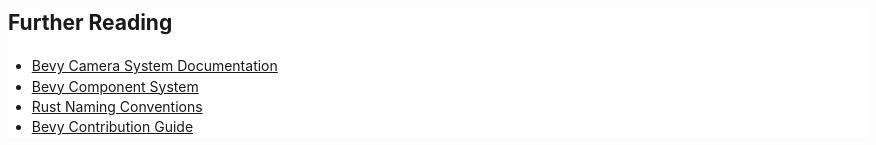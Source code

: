 ## Further Reading

- [Bevy Camera System Documentation](https://bevyengine.org/learn/books/introduction/3d-camera/)
- [Bevy Component System](https://bevyengine.org/learn/books/introduction/ec/)
- [Rust Naming Conventions](https://rust-lang.github.io/api-guidelines/naming.html)
- [Bevy Contribution Guide](https://github.com/bevyengine/bevy/blob/main/CONTRIBUTING.md)